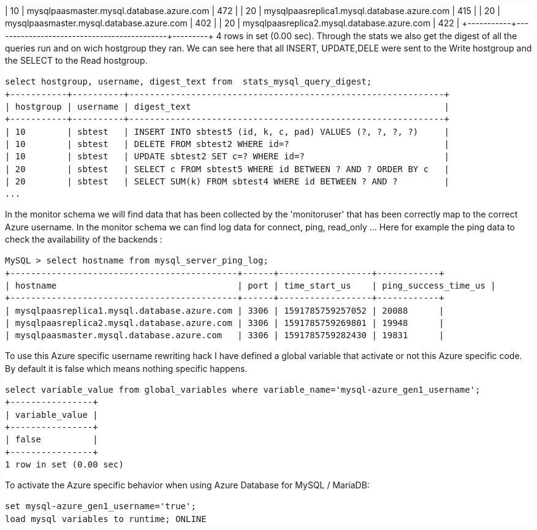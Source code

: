 | 10        | mysqlpaasmaster.mysql.database.azure.com   | 472     |
| 20        | mysqlpaasreplica1.mysql.database.azure.com | 415     |
| 20        | mysqlpaasmaster.mysql.database.azure.com   | 402     |
| 20        | mysqlpaasreplica2.mysql.database.azure.com | 422     |
+-----------+--------------------------------------------+---------+
4 rows in set (0.00 sec).
</pre>
Through the stats we also get the digest of all the queries run and on wich hostgroup they ran. We can see here that all INSERT, UPDATE,DELE were sent to the Write hostgroup and the SELECT to the Read hostgroup.
<pre lang="sql" cssfile="another_style" >
select hostgroup, username, digest_text from  stats_mysql_query_digest;
+-----------+----------+-------------------------------------------------------------+
| hostgroup | username | digest_text                                                 |
+-----------+----------+-------------------------------------------------------------+
| 10        | sbtest   | INSERT INTO sbtest5 (id, k, c, pad) VALUES (?, ?, ?, ?)     |
| 10        | sbtest   | DELETE FROM sbtest2 WHERE id=?                              |
| 10        | sbtest   | UPDATE sbtest2 SET c=? WHERE id=?                           |
| 20        | sbtest   | SELECT c FROM sbtest5 WHERE id BETWEEN ? AND ? ORDER BY c   |
| 20        | sbtest   | SELECT SUM(k) FROM sbtest4 WHERE id BETWEEN ? AND ?         |
...
</pre>

In the monitor schema we will find data that has been collected by the 'monitoruser' that has been correctly map to the correct Azure username. In the monitor schema we can find log data for connect, ping, read_only ... Here for example the ping data to check the availability of the backends :
<pre lang="sql" cssfile="another_style" >
MySQL > select hostname from mysql_server_ping_log;
+--------------------------------------------+------+------------------+------------+
| hostname                                   | port | time_start_us    | ping_success_time_us |
+--------------------------------------------+------+------------------+------------+
| mysqlpaasreplica1.mysql.database.azure.com | 3306 | 1591785759257052 | 20088      |
| mysqlpaasreplica2.mysql.database.azure.com | 3306 | 1591785759269801 | 19948      |
| mysqlpaasmaster.mysql.database.azure.com   | 3306 | 1591785759282430 | 19831      | 
</pre>
To use this Azure specific username rewriting hack I have defined a global variable that activate or not this Azure specific code. By default it is false which means nothing specific happens.
<pre lang="sql" cssfile="another_style" >
select variable_value from global_variables where variable_name='mysql-azure_gen1_username';
+----------------+
| variable_value |
+----------------+
| false          |
+----------------+
1 row in set (0.00 sec)
</pre>
To activate the Azure specific behavior when using Azure Database for MySQL / MariaDB:
<pre lang="bash" cssfile="another_style" >
set mysql-azure_gen1_username='true';
load mysql variables to runtime; ONLINE
</pre>
